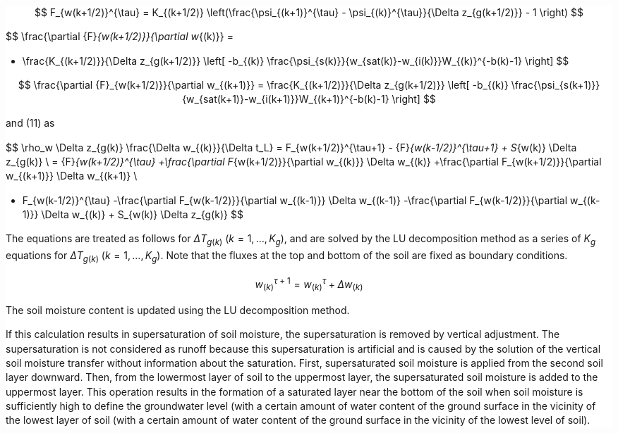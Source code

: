 
$$
  F_{w(k+1/2)}^{\tau} =
K_{(k+1/2)} \left(\frac{\psi_{(k+1)}^{\tau} - \psi_{(k)}^{\tau}}{\Delta z_{g(k+1/2)}} - 1 \right)
$$


$$
 \frac{\partial {F}_{w(k+1/2)}}{\partial w_{(k)}} =
- \frac{K_{(k+1/2)}}{\Delta z_{g(k+1/2)}}
\left[
-b_{(k)} \frac{\psi_{s(k)}}{w_{sat(k)}-w_{i(k)}}W_{(k)}^{-b(k)-1}
\right]
$$


$$
 \frac{\partial {F}_{w(k+1/2)}}{\partial w_{(k+1)}} =
 \frac{K_{(k+1/2)}}{\Delta z_{g(k+1/2)}}
\left[
-b_{(k)} \frac{\psi_{s(k+1)}}{w_{sat(k+1)}-w_{i(k+1)}}W_{(k+1)}^{-b(k)-1}
\right]
$$


and (11) as

$$
\rho_w \Delta z_{g(k)} \frac{\Delta w_{(k)}}{\Delta t_L}
= F_{w(k+1/2)}^{\tau+1} - {F}_{w(k-1/2)}^{\tau+1} + S_{w(k)} \Delta z_{g(k)}  \\
= {F}_{w(k+1/2)}^{\tau}
+\frac{\partial F_{w(k+1/2)}}{\partial w_{(k)}}
 \Delta w_{(k)}
+\frac{\partial F_{w(k+1/2)}}{\partial w_{(k+1)}}
 \Delta w_{(k+1)}  \\
- F_{w(k-1/2)}^{\tau}
-\frac{\partial F_{w(k-1/2)}}{\partial w_{(k-1)}}
 \Delta w_{(k-1)}
-\frac{\partial F_{w(k-1/2)}}{\partial w_{(k-1)}}
 \Delta w_{(k)} + S_{w(k)} \Delta z_{g(k)}
$$




The equations are treated as follows for $\Delta T_{g(k)}\ (k=1,\ldots,K_{g})$, and are solved by the LU decomposition method as a series of $K_{g}$ equations for $\Delta T_{g(k)}\ (k=1,\ldots,K_{g})$. Note that the fluxes at the top and bottom of the soil are fixed as boundary conditions.

$$
 w_{(k)}^{\tau+1} = w_{(k)}^{\tau} + \Delta w_{(k)}
$$

The soil moisture content is updated using the LU decomposition method.

If this calculation results in supersaturation of soil moisture, the supersaturation is removed by vertical adjustment. The supersaturation is not considered as runoff because this supersaturation is artificial and is caused by the solution of the vertical soil moisture transfer without information about the saturation. First, supersaturated soil moisture is applied from the second soil layer downward. Then, from the lowermost layer of soil to the uppermost layer, the supersaturated soil moisture is added to the uppermost layer. This operation results in the formation of a saturated layer near the bottom of the soil when soil moisture is sufficiently high to define the groundwater level (with a certain amount of water content of the ground surface in the vicinity of the lowest layer of soil (with a certain amount of water content of the ground surface in the vicinity of the lowest level of soil).
